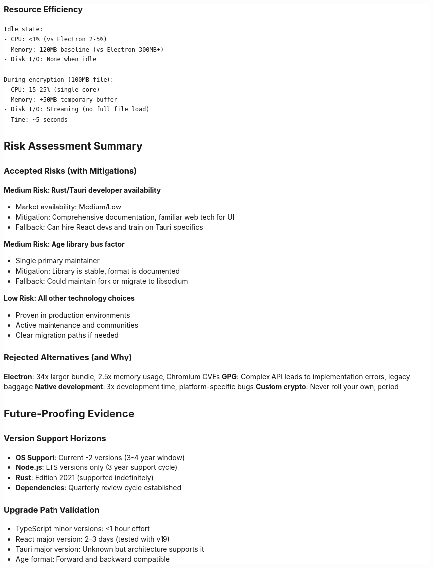 ### Resource Efficiency
```
Idle state:
- CPU: <1% (vs Electron 2-5%)
- Memory: 120MB baseline (vs Electron 300MB+)
- Disk I/O: None when idle

During encryption (100MB file):
- CPU: 15-25% (single core)
- Memory: +50MB temporary buffer
- Disk I/O: Streaming (no full file load)
- Time: ~5 seconds
```

## Risk Assessment Summary

### Accepted Risks (with Mitigations)

**Medium Risk: Rust/Tauri developer availability**
- Market availability: Medium/Low
- Mitigation: Comprehensive documentation, familiar web tech for UI
- Fallback: Can hire React devs and train on Tauri specifics

**Medium Risk: Age library bus factor**
- Single primary maintainer
- Mitigation: Library is stable, format is documented
- Fallback: Could maintain fork or migrate to libsodium

**Low Risk: All other technology choices**
- Proven in production environments
- Active maintenance and communities
- Clear migration paths if needed

### Rejected Alternatives (and Why)

**Electron**: 34x larger bundle, 2.5x memory usage, Chromium CVEs
**GPG**: Complex API leads to implementation errors, legacy baggage
**Native development**: 3x development time, platform-specific bugs
**Custom crypto**: Never roll your own, period

## Future-Proofing Evidence

### Version Support Horizons
- **OS Support**: Current -2 versions (3-4 year window)
- **Node.js**: LTS versions only (3 year support cycle)
- **Rust**: Edition 2021 (supported indefinitely)
- **Dependencies**: Quarterly review cycle established

### Upgrade Path Validation
- TypeScript minor versions: <1 hour effort
- React major version: 2-3 days (tested with v19)
- Tauri major version: Unknown but architecture supports it
- Age format: Forward and backward compatible
